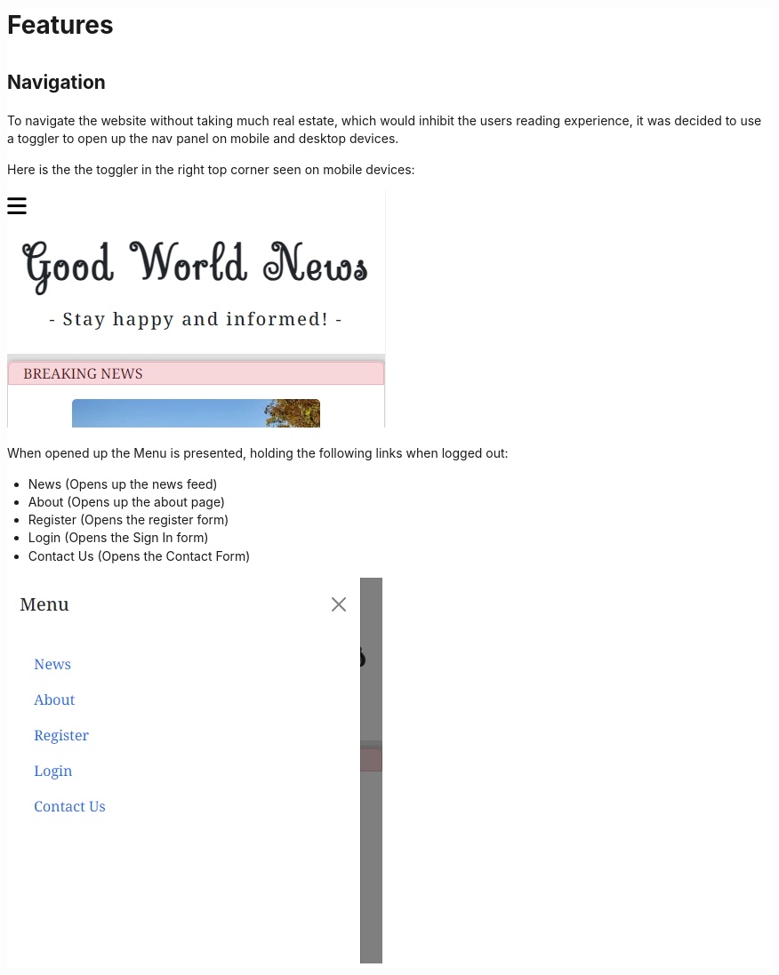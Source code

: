 # Features
## Navigation
To navigate the website without taking much real estate, which would inhibit the users reading experience, it was decided to use a toggler to open up the nav panel on mobile and desktop devices.

Here is the the toggler in the right top corner seen on mobile devices:  

![Navigation toggler on mobile devices](documentation/mobile-title.png)

When opened up the Menu is presented, holding the following links when logged out:
- News (Opens up the news feed)
- About (Opens up the about page)
- Register (Opens the register form)
- Login (Opens the Sign In form)
- Contact Us (Opens the Contact Form)

![Navigation module on mobile devices](documentation/mobile-navigation.png)
